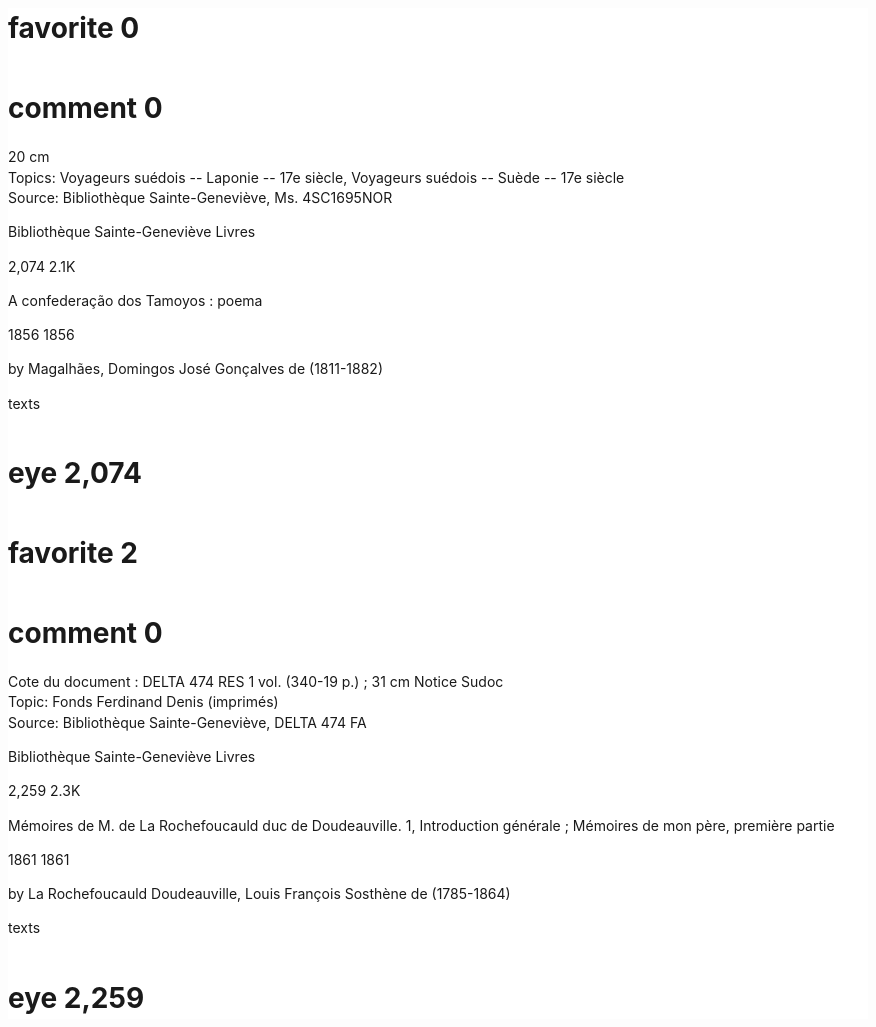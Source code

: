 <span class="iconochive-favorite" aria-hidden="true"></span><span class="sr-only">favorite</span> 0
===================================================================================================

<span class="iconochive-comment" aria-hidden="true"></span><span class="sr-only">comment</span> 0
=================================================================================================

20 cm  
Topics: Voyageurs suédois -- Laponie -- 17e siècle, Voyageurs suédois -- Suède -- 17e siècle  
Source: Bibliothèque Sainte-Geneviève, Ms. 4SC1695NOR  

<a href="/details/bibliothequesaintegenevievelivres" class="stealth"></a>

Bibliothèque Sainte-Geneviève Livres

2,074 2.1K

[](/details/DELTA474RES "A confederação dos Tamoyos : poema")

A confederação dos Tamoyos : poema

1856 1856

<span class="hidden-lists">by</span> <span class="byv" title="Magalhães, Domingos José Gonçalves de (1811-1882)">Magalhães, Domingos José Gonçalves de (1811-1882)</span>

<span class="iconochive-texts" aria-hidden="true"></span><span class="sr-only">texts</span>

<span class="iconochive-eye" aria-hidden="true"></span><span class="sr-only">eye</span> 2,074
=============================================================================================

<span class="iconochive-favorite" aria-hidden="true"></span><span class="sr-only">favorite</span> 2
===================================================================================================

<span class="iconochive-comment" aria-hidden="true"></span><span class="sr-only">comment</span> 0
=================================================================================================

Cote du document : DELTA 474 RES 1 vol. (340-19 p.) ; 31 cm Notice Sudoc  
Topic: Fonds Ferdinand Denis (imprimés)  
Source: Bibliothèque Sainte-Geneviève, DELTA 474 FA  

<a href="/details/bibliothequesaintegenevievelivres" class="stealth"></a>

Bibliothèque Sainte-Geneviève Livres

2,259 2.3K

[](/details/8LSUP420_1 "Mémoires de M. de La Rochefoucauld duc de Doudeauville. 1, Introduction générale ; Mémoires de mon père, première partie")

Mémoires de M. de La Rochefoucauld duc de Doudeauville. 1, Introduction générale ; Mémoires de mon père, première partie

1861 1861

<span class="hidden-lists">by</span> <span class="byv" title="La Rochefoucauld Doudeauville, Louis François Sosthène de (1785-1864)">La Rochefoucauld Doudeauville, Louis François Sosthène de (1785-1864)</span>

<span class="iconochive-texts" aria-hidden="true"></span><span class="sr-only">texts</span>

<span class="iconochive-eye" aria-hidden="true"></span><span class="sr-only">eye</span> 2,259
=============================================================================================
